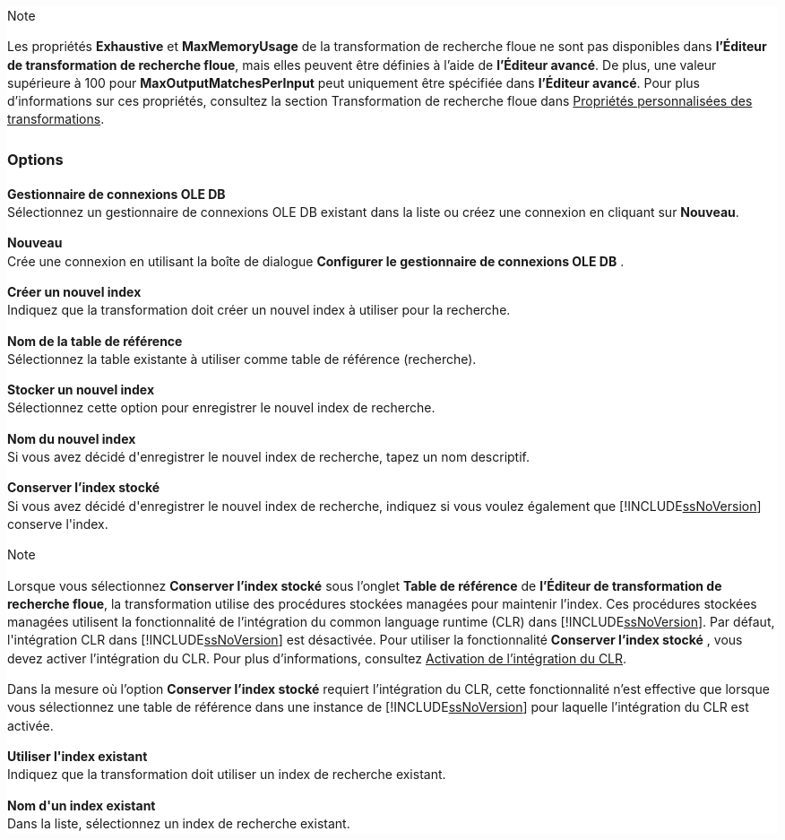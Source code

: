 > [!NOTE]  
>  Les propriétés **Exhaustive** et **MaxMemoryUsage** de la transformation de recherche floue ne sont pas disponibles dans **l’Éditeur de transformation de recherche floue**, mais elles peuvent être définies à l’aide de **l’Éditeur avancé**. De plus, une valeur supérieure à 100 pour **MaxOutputMatchesPerInput** peut uniquement être spécifiée dans **l’Éditeur avancé**. Pour plus d’informations sur ces propriétés, consultez la section Transformation de recherche floue dans [Propriétés personnalisées des transformations](../../../integration-services/data-flow/transformations/transformation-custom-properties.md).  
  
### <a name="options"></a>Options  
 **Gestionnaire de connexions OLE DB**  
 Sélectionnez un gestionnaire de connexions OLE DB existant dans la liste ou créez une connexion en cliquant sur **Nouveau**.  
  
 **Nouveau**  
 Crée une connexion en utilisant la boîte de dialogue **Configurer le gestionnaire de connexions OLE DB** .  
  
 **Créer un nouvel index**  
 Indiquez que la transformation doit créer un nouvel index à utiliser pour la recherche.  
  
 **Nom de la table de référence**  
 Sélectionnez la table existante à utiliser comme table de référence (recherche).  
  
 **Stocker un nouvel index**  
 Sélectionnez cette option pour enregistrer le nouvel index de recherche.  
  
 **Nom du nouvel index**  
 Si vous avez décidé d'enregistrer le nouvel index de recherche, tapez un nom descriptif.  
  
 **Conserver l’index stocké**  
 Si vous avez décidé d'enregistrer le nouvel index de recherche, indiquez si vous voulez également que [!INCLUDE[ssNoVersion](../../../includes/ssnoversion-md.md)] conserve l'index.  
  
> [!NOTE]  
>  Lorsque vous sélectionnez **Conserver l’index stocké** sous l’onglet **Table de référence** de **l’Éditeur de transformation de recherche floue**, la transformation utilise des procédures stockées managées pour maintenir l’index. Ces procédures stockées managées utilisent la fonctionnalité de l’intégration du common language runtime (CLR) dans [!INCLUDE[ssNoVersion](../../../includes/ssnoversion-md.md)]. Par défaut, l'intégration CLR dans [!INCLUDE[ssNoVersion](../../../includes/ssnoversion-md.md)] est désactivée. Pour utiliser la fonctionnalité **Conserver l’index stocké** , vous devez activer l’intégration du CLR. Pour plus d’informations, consultez [Activation de l’intégration du CLR](../../../relational-databases/clr-integration/clr-integration-enabling.md).  
>   
>  Dans la mesure où l’option **Conserver l’index stocké** requiert l’intégration du CLR, cette fonctionnalité n’est effective que lorsque vous sélectionnez une table de référence dans une instance de [!INCLUDE[ssNoVersion](../../../includes/ssnoversion-md.md)] pour laquelle l’intégration du CLR est activée.  
  
 **Utiliser l'index existant**  
 Indiquez que la transformation doit utiliser un index de recherche existant.  
  
 **Nom d'un index existant**  
 Dans la liste, sélectionnez un index de recherche existant.  
  